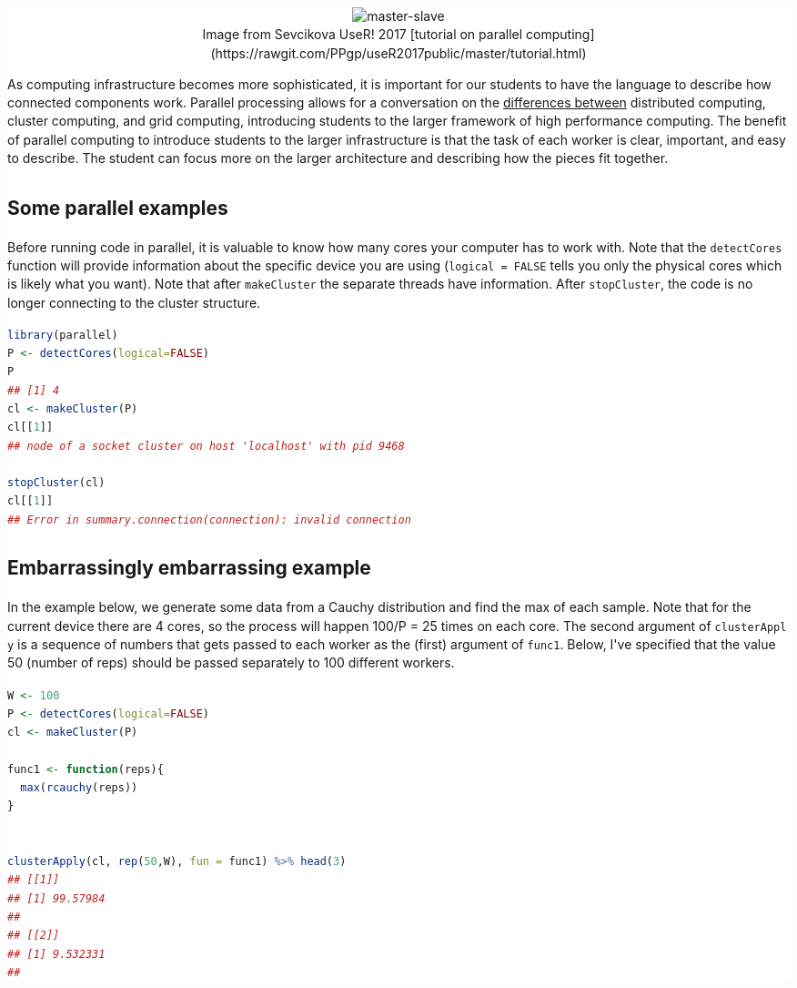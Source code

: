 
<center>
<figure>
<img alt = 'master-slave' width='600' src='/post/parallel/flow.png' />
<figcaption>Image from Sevcikova UseR! 2017 [tutorial on parallel computing](https://rawgit.com/PPgp/useR2017public/master/tutorial.html)</figcaption> 
</figure>
</center>

As computing infrastructure becomes more sophisticated, it is important for our students to have the language to describe how connected components work.  Parallel processing allows for a conversation on the [differences between](https://en.wikipedia.org/wiki/Grid_computing) distributed computing, cluster computing, and grid computing, introducing students to the larger framework of high performance computing.  The benefit of parallel computing to introduce students to the larger infrastructure is that the task of each worker is clear, important, and easy to describe.  The student can focus more on the larger architecture and describing how the pieces fit together.   

## Some parallel examples

Before running code in parallel, it is valuable to know how many cores your computer has to work with.  Note that the `detectCores` function will provide information about the specific device you are using (`logical = FALSE` tells you only the physical cores which is likely what you want).  Note that after `makeCluster` the separate threads have information.  After `stopCluster`, the code is no longer connecting to the cluster structure.


```r
library(parallel)
P <- detectCores(logical=FALSE)
P
## [1] 4
cl <- makeCluster(P)
cl[[1]]
## node of a socket cluster on host 'localhost' with pid 9468

stopCluster(cl)
cl[[1]]
## Error in summary.connection(connection): invalid connection
```

## Embarrassingly embarrassing example

In the example below, we generate some data from a Cauchy distribution and find the max of each sample.  Note that for the current device there are 4 cores, so the process will happen 100/P = 25 times on each core.  The second argument of `clusterApply` is a sequence of numbers that gets passed to each worker as the (first) argument of `func1`.  Below, I've specified that the value 50 (number of reps) should be passed separately to 100 different workers.


```r
W <- 100
P <- detectCores(logical=FALSE)
cl <- makeCluster(P)

func1 <- function(reps){
  max(rcauchy(reps))
}


clusterApply(cl, rep(50,W), fun = func1) %>% head(3)
## [[1]]
## [1] 99.57984
## 
## [[2]]
## [1] 9.532331
## 
```